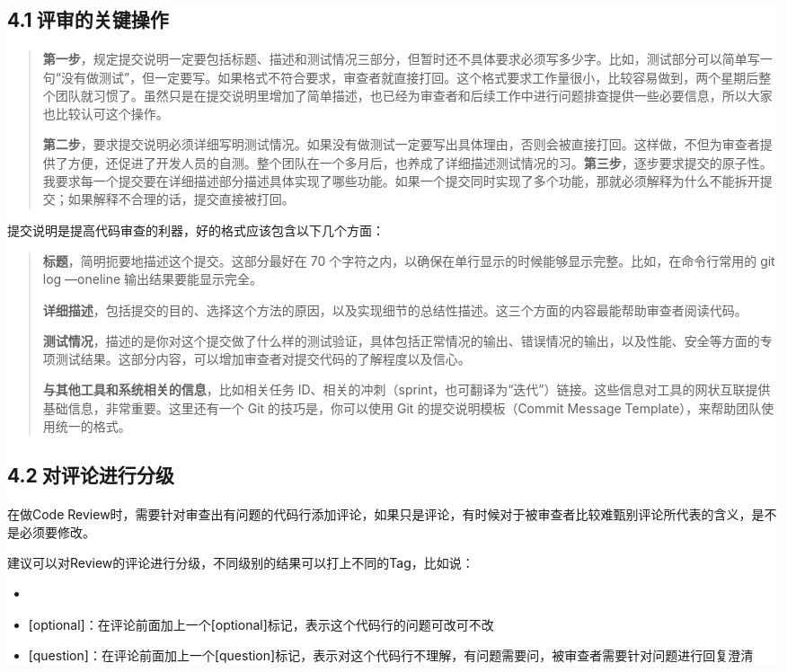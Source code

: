 ## 4.1 评审的关键操作

> 
>
> **第一步**，规定提交说明一定要包括标题、描述和测试情况三部分，但暂时还不具体要求必须写多少字。比如，测试部分可以简单写一句“没有做测试”，但一定要写。如果格式不符合要求，审查者就直接打回。这个格式要求工作量很小，比较容易做到，两个星期后整个团队就习惯了。虽然只是在提交说明里增加了简单描述，也已经为审查者和后续工作中进行问题排查提供一些必要信息，所以大家也比较认可这个操作。
>
> **第二步**，要求提交说明必须详细写明测试情况。如果没有做测试一定要写出具体理由，否则会被直接打回。这样做，不但为审查者提供了方便，还促进了开发人员的自测。整个团队在一个多月后，也养成了详细描述测试情况的习。**第三步**，逐步要求提交的原子性。我要求每一个提交要在详细描述部分描述具体实现了哪些功能。如果一个提交同时实现了多个功能，那就必须解释为什么不能拆开提交；如果解释不合理的话，提交直接被打回。



提交说明是提高代码审查的利器，好的格式应该包含以下几个方面：

> 
>
> **标题**，简明扼要地描述这个提交。这部分最好在 70 个字符之内，以确保在单行显示的时候能够显示完整。比如，在命令行常用的 git log —oneline 输出结果要能显示完全。
>
> **详细描述**，包括提交的目的、选择这个方法的原因，以及实现细节的总结性描述。这三个方面的内容最能帮助审查者阅读代码。
>
> **测试情况**，描述的是你对这个提交做了什么样的测试验证，具体包括正常情况的输出、错误情况的输出，以及性能、安全等方面的专项测试结果。这部分内容，可以增加审查者对提交代码的了解程度以及信心。
>
> **与其他工具和系统相关的信息**，比如相关任务 ID、相关的冲刺（sprint，也可翻译为“迭代”）链接。这些信息对工具的网状互联提供基础信息，非常重要。这里还有一个 Git 的技巧是，你可以使用 Git 的提交说明模板（Commit Message Template），来帮助团队使用统一的格式。

## 4.2 对评论进行分级

在做Code Review时，需要针对审查出有问题的代码行添加评论，如果只是评论，有时候对于被审查者比较难甄别评论所代表的含义，是不是必须要修改。

建议可以对Review的评论进行分级，不同级别的结果可以打上不同的Tag，比如说：

- [blocker]: 在评论前面加上一个blocker标记，表示这个代码行的问题必须要修改

- [optional]：在评论前面加上一个[optional]标记，表示这个代码行的问题可改可不改

- [question]：在评论前面加上一个[question]标记，表示对这个代码行不理解，有问题需要问，被审查者需要针对问题进行回复澄清 

